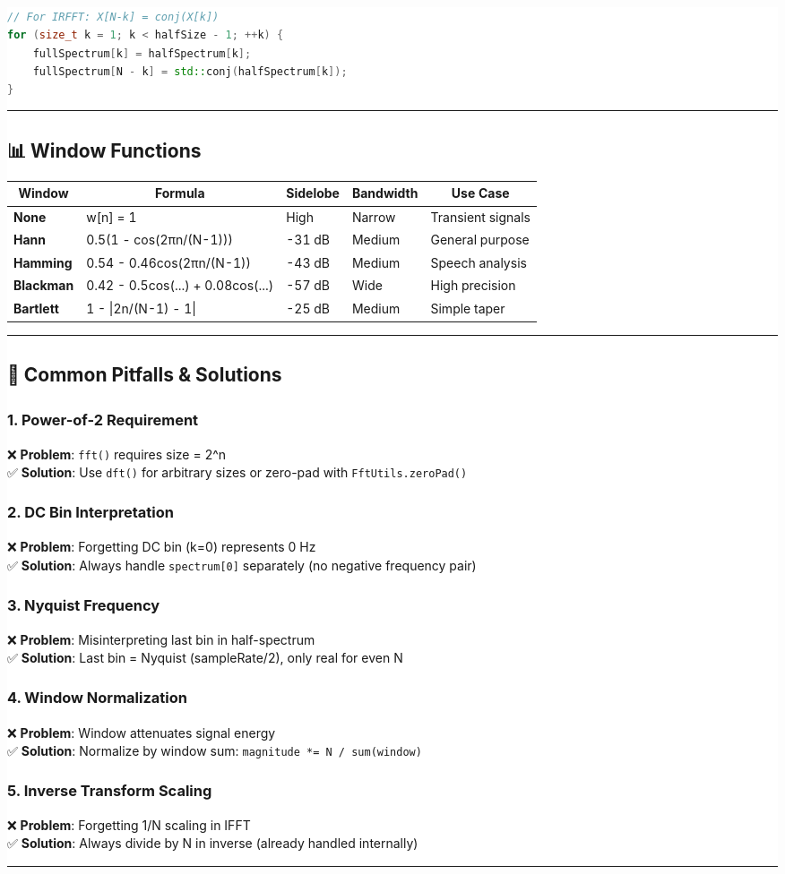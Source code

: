 ```cpp
// For IRFFT: X[N-k] = conj(X[k])
for (size_t k = 1; k < halfSize - 1; ++k) {
    fullSpectrum[k] = halfSpectrum[k];
    fullSpectrum[N - k] = std::conj(halfSpectrum[k]);
}
```

---

## 📊 Window Functions

| Window       | Formula                           | Sidelobe | Bandwidth | Use Case          |
| ------------ | --------------------------------- | -------- | --------- | ----------------- |
| **None**     | w[n] = 1                          | High     | Narrow    | Transient signals |
| **Hann**     | 0.5(1 - cos(2πn/(N-1)))           | -31 dB   | Medium    | General purpose   |
| **Hamming**  | 0.54 - 0.46cos(2πn/(N-1))         | -43 dB   | Medium    | Speech analysis   |
| **Blackman** | 0.42 - 0.5cos(...) + 0.08cos(...) | -57 dB   | Wide      | High precision    |
| **Bartlett** | 1 - \|2n/(N-1) - 1\|              | -25 dB   | Medium    | Simple taper      |

---

## 🐛 Common Pitfalls & Solutions

### 1. **Power-of-2 Requirement**

❌ **Problem**: `fft()` requires size = 2^n  
✅ **Solution**: Use `dft()` for arbitrary sizes or zero-pad with `FftUtils.zeroPad()`

### 2. **DC Bin Interpretation**

❌ **Problem**: Forgetting DC bin (k=0) represents 0 Hz  
✅ **Solution**: Always handle `spectrum[0]` separately (no negative frequency pair)

### 3. **Nyquist Frequency**

❌ **Problem**: Misinterpreting last bin in half-spectrum  
✅ **Solution**: Last bin = Nyquist (sampleRate/2), only real for even N

### 4. **Window Normalization**

❌ **Problem**: Window attenuates signal energy  
✅ **Solution**: Normalize by window sum: `magnitude *= N / sum(window)`

### 5. **Inverse Transform Scaling**

❌ **Problem**: Forgetting 1/N scaling in IFFT  
✅ **Solution**: Always divide by N in inverse (already handled internally)

---